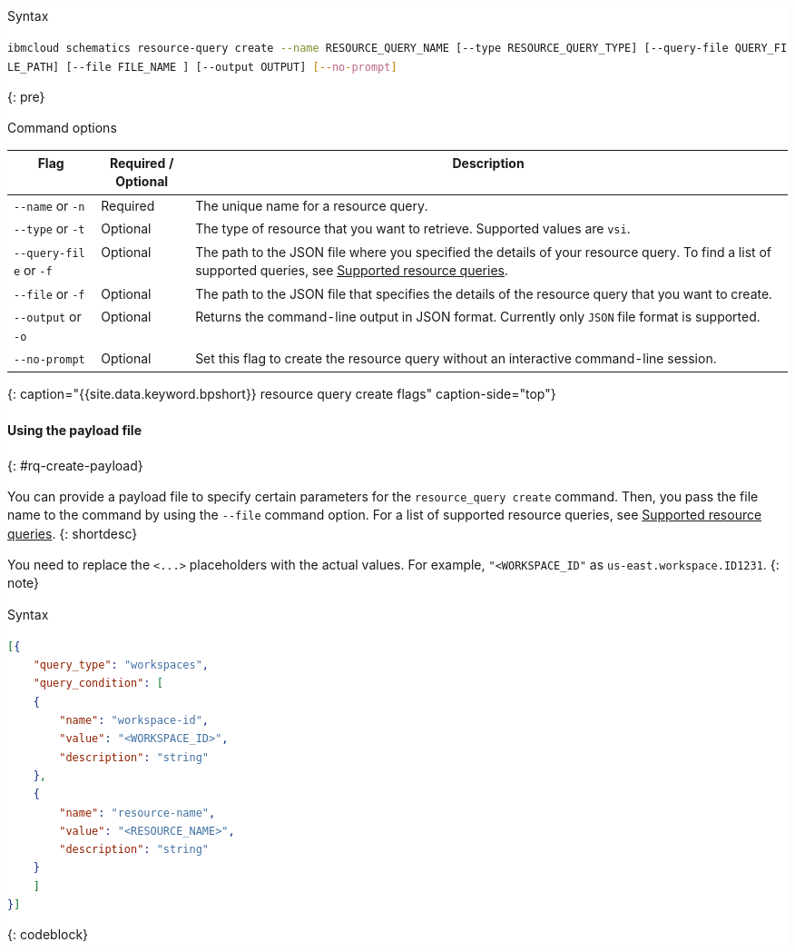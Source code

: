 Syntax

```sh
ibmcloud schematics resource-query create --name RESOURCE_QUERY_NAME [--type RESOURCE_QUERY_TYPE] [--query-file QUERY_FILE_PATH] [--file FILE_NAME ] [--output OUTPUT] [--no-prompt]
```
{: pre}

Command options

| Flag | Required / Optional | Description |
| ----- | -------- | ------- |
| `--name` or `-n` | Required | The unique name for a resource query. |
| `--type` or `-t` | Optional | The type of resource that you want to retrieve. Supported values are `vsi`. |
|`--query-file` or `-f` | Optional | The path to the JSON file where you specified the details of your resource query. To find a list of supported queries, see [Supported resource queries](/docs/schematics?topic=schematics-inventories-setup#supported-queries). |
| `--file` or `-f` | Optional | The path to the JSON file that specifies the details of the resource query that you want to create. |
| `--output` or `-o` | Optional | Returns the command-line output in JSON format. Currently only `JSON` file format is supported.|
| `--no-prompt` | Optional | Set this flag to create the resource query without an interactive command-line session. |
{: caption="{{site.data.keyword.bpshort}} resource query create flags" caption-side="top"}

#### Using the payload file
{: #rq-create-payload}

You can provide a payload file to specify certain parameters for the `resource_query create` command. Then, you pass the file name to the command by using the `--file` command option. For a list of supported resource queries, see [Supported resource queries](/docs/schematics?topic=schematics-inventories-setup#supported-queries).
{: shortdesc} 

You need to replace the `<...>` placeholders with the actual values. For example, `"<WORKSPACE_ID"` as `us-east.workspace.ID1231`.
{: note}

Syntax

```json
[{
    "query_type": "workspaces",
    "query_condition": [
    {
        "name": "workspace-id",
        "value": "<WORKSPACE_ID>",
        "description": "string"
    },
    {
        "name": "resource-name",
        "value": "<RESOURCE_NAME>",
        "description": "string"
    } 
    ]
}]
```
{: codeblock}
